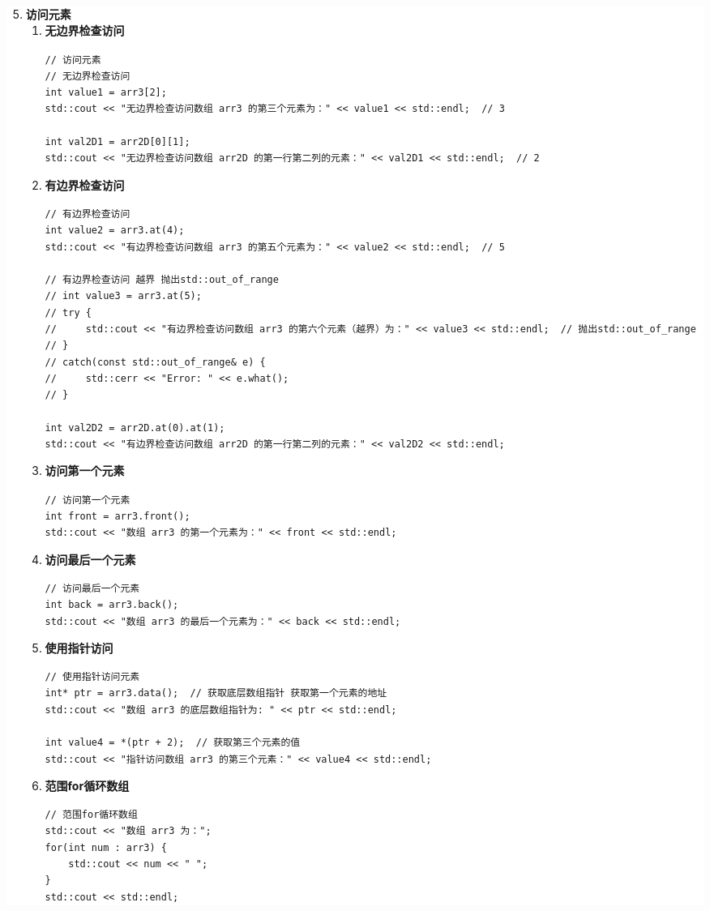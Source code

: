 5. **访问元素**
   1. **无边界检查访问**
        ```
        // 访问元素
        // 无边界检查访问
        int value1 = arr3[2];
        std::cout << "无边界检查访问数组 arr3 的第三个元素为：" << value1 << std::endl;  // 3
        
        int val2D1 = arr2D[0][1];
        std::cout << "无边界检查访问数组 arr2D 的第一行第二列的元素：" << val2D1 << std::endl;  // 2
        ```
    2. **有边界检查访问**
        ```
        // 有边界检查访问
        int value2 = arr3.at(4);
        std::cout << "有边界检查访问数组 arr3 的第五个元素为：" << value2 << std::endl;  // 5

        // 有边界检查访问 越界 抛出std::out_of_range
        // int value3 = arr3.at(5);
        // try {
        //     std::cout << "有边界检查访问数组 arr3 的第六个元素（越界）为：" << value3 << std::endl;  // 抛出std::out_of_range
        // }
        // catch(const std::out_of_range& e) {
        //     std::cerr << "Error: " << e.what();
        // }

        int val2D2 = arr2D.at(0).at(1);
        std::cout << "有边界检查访问数组 arr2D 的第一行第二列的元素：" << val2D2 << std::endl;
        ```
    3. **访问第一个元素**
        ```
        // 访问第一个元素
        int front = arr3.front();
        std::cout << "数组 arr3 的第一个元素为：" << front << std::endl;
        ```
    4. **访问最后一个元素**
        ```
        // 访问最后一个元素
        int back = arr3.back();
        std::cout << "数组 arr3 的最后一个元素为：" << back << std::endl;
        ```
    5. **使用指针访问**
        ```
        // 使用指针访问元素
        int* ptr = arr3.data();  // 获取底层数组指针 获取第一个元素的地址
        std::cout << "数组 arr3 的底层数组指针为: " << ptr << std::endl;

        int value4 = *(ptr + 2);  // 获取第三个元素的值
        std::cout << "指针访问数组 arr3 的第三个元素：" << value4 << std::endl;
        ```
    6. **范围for循环数组**
        ```
        // 范围for循环数组
        std::cout << "数组 arr3 为：";
        for(int num : arr3) {
            std::cout << num << " ";
        }
        std::cout << std::endl;
